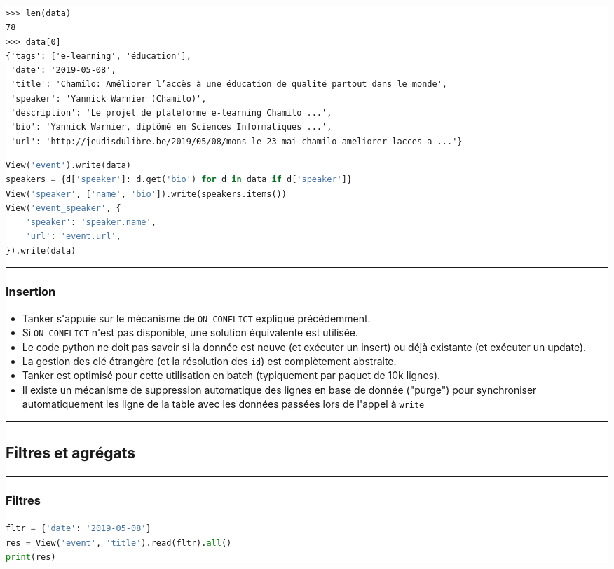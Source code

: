 ```
>>> len(data)
78
>>> data[0]
{'tags': ['e-learning', 'éducation'],
 'date': '2019-05-08',
 'title': 'Chamilo: Améliorer l’accès à une éducation de qualité partout dans le monde',
 'speaker': 'Yannick Warnier (Chamilo)',
 'description': 'Le projet de plateforme e-learning Chamilo ...',
 'bio': 'Yannick Warnier, diplômé en Sciences Informatiques ...',
 'url': 'http://jeudisdulibre.be/2019/05/08/mons-le-23-mai-chamilo-ameliorer-lacces-a-...'}
```

``` python
View('event').write(data)
speakers = {d['speaker']: d.get('bio') for d in data if d['speaker']}
View('speaker', ['name', 'bio']).write(speakers.items())
View('event_speaker', {
    'speaker': 'speaker.name',
    'url': 'event.url',
}).write(data)
```

---
### Insertion

- Tanker s'appuie sur le mécanisme de `ON CONFLICT` expliqué
  précédemment.
- Si `ON CONFLICT` n'est pas disponible, une solution équivalente est
  utilisée.
- Le code python ne doit pas savoir si la donnée est neuve (et
  exécuter un insert) ou déjà existante (et exécuter un update).
- La gestion des clé étrangère (et la résolution des `id`) est
  complètement abstraite.
- Tanker est optimisé pour cette utilisation en batch (typiquement
  par paquet de 10k lignes).
- Il existe un mécanisme de suppression automatique des lignes en base
  de donnée ("purge") pour synchroniser automatiquement les ligne de
  la table avec les données passées lors de l'appel à `write`

---
## Filtres et agrégats

---
###  Filtres

``` python
fltr = {'date': '2019-05-08'}
res = View('event', 'title').read(fltr).all()
print(res)
```
